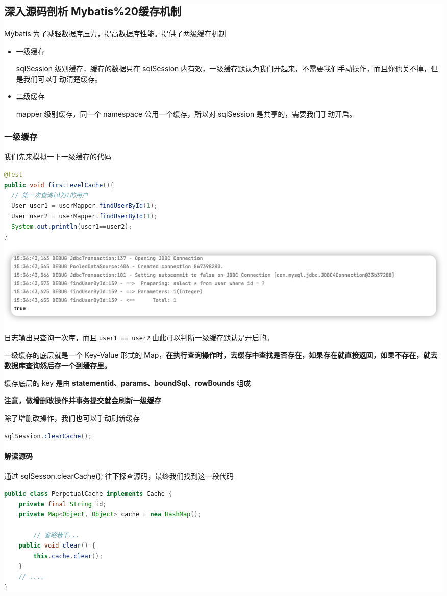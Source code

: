 ## 深入源码剖析 Mybatis%20缓存机制

Mybatis 为了减轻数据库压力，提高数据库性能。提供了两级缓存机制

+ 一级缓存

	sqlSession 级别缓存，缓存的数据只在 sqlSession 内有效，一级缓存默认为我们开起来，不需要我们手动操作，而且你也关不掉，但是我们可以手动清楚缓存。

+ 二级缓存

	mapper 级别缓存，同一个 namespace 公用一个缓存，所以对 sqlSession 是共享的，需要我们手动开启。



### 一级缓存

我们先来模拟一下一级缓存的代码

```java
@Test
public void firstLevelCache(){
  // 第一次查询id为1的用户
  User user1 = userMapper.findUserById(1);
  User user2 = userMapper.findUserById(1);
  System.out.println(user1==user2);
}
```

![image-20230112153744189](images/Mybatis%20缓存/image-20230112153744189.png)

日志输出只查询一次库，而且 `user1 == user2` 由此可以判断一级缓存默认是开启的。



一级缓存的底层就是一个 Key-Value 形式的 Map，**在执行查询操作时，去缓存中查找是否存在，如果存在就直接返回，如果不存在，就去数据库查询然后存一个到缓存里。**

缓存底层的 key 是由 **statementid、params、boundSql、rowBounds** 组成

**注意，做增删改操作并事务提交就会刷新一级缓存**

除了增删改操作，我们也可以手动刷新缓存

```java
sqlSession.clearCache();
```

#### 解读源码

通过 sqlSesson.clearCache(); 往下探查源码，最终我们找到这一段代码

```java
public class PerpetualCache implements Cache {
    private final String id;
    private Map<Object, Object> cache = new HashMap();

 		// 省略若干...
    public void clear() {
        this.cache.clear();
    }
  	// ....
}
```

